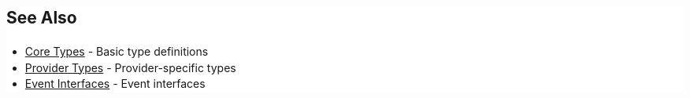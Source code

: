 ```typescript
```

## See Also

- [Core Types](./core-types.md) - Basic type definitions
- [Provider Types](./provider-types.md) - Provider-specific types
- [Event Interfaces](../interfaces/event-interfaces.md) - Event interfaces
